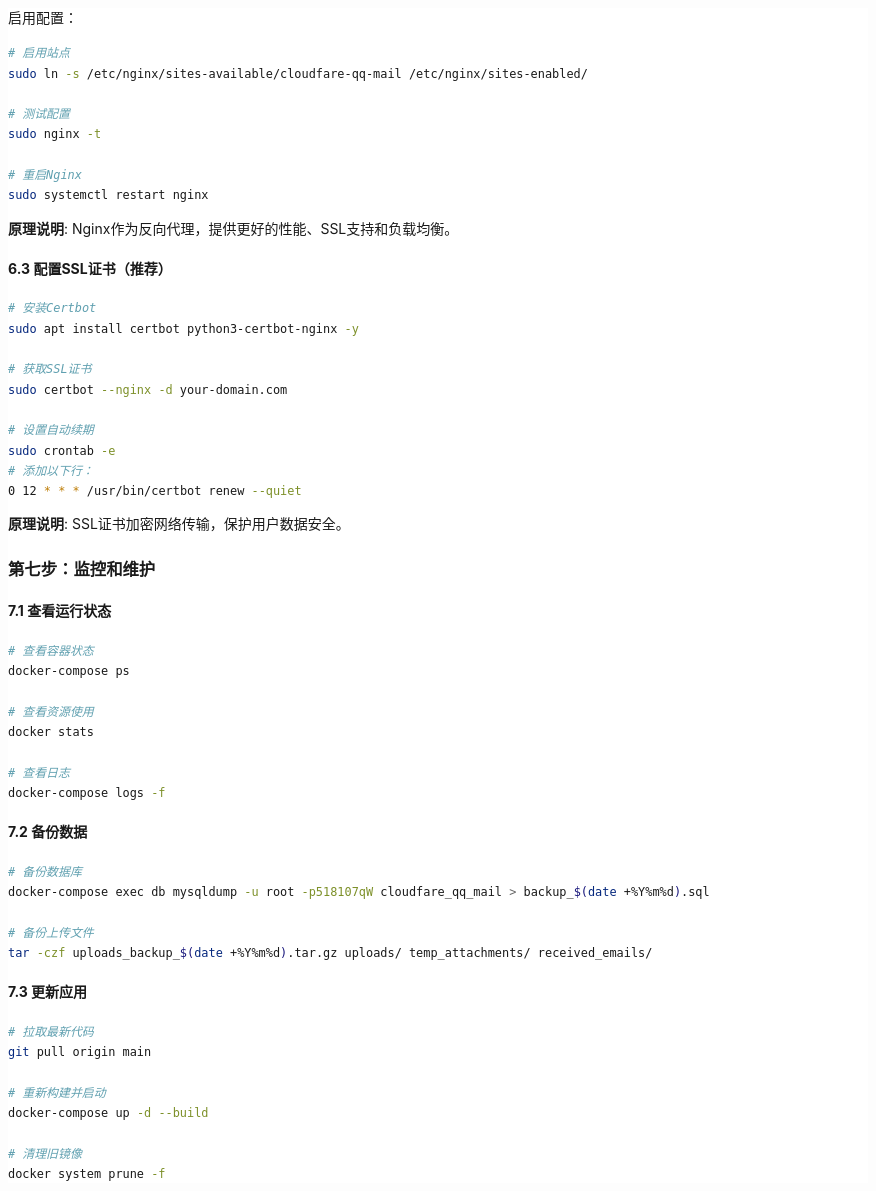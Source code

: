 启用配置：
```bash
# 启用站点
sudo ln -s /etc/nginx/sites-available/cloudfare-qq-mail /etc/nginx/sites-enabled/

# 测试配置
sudo nginx -t

# 重启Nginx
sudo systemctl restart nginx
```

**原理说明**: Nginx作为反向代理，提供更好的性能、SSL支持和负载均衡。

#### 6.3 配置SSL证书（推荐）
```bash
# 安装Certbot
sudo apt install certbot python3-certbot-nginx -y

# 获取SSL证书
sudo certbot --nginx -d your-domain.com

# 设置自动续期
sudo crontab -e
# 添加以下行：
0 12 * * * /usr/bin/certbot renew --quiet
```

**原理说明**: SSL证书加密网络传输，保护用户数据安全。

### 第七步：监控和维护

#### 7.1 查看运行状态
```bash
# 查看容器状态
docker-compose ps

# 查看资源使用
docker stats

# 查看日志
docker-compose logs -f
```

#### 7.2 备份数据
```bash
# 备份数据库
docker-compose exec db mysqldump -u root -p518107qW cloudfare_qq_mail > backup_$(date +%Y%m%d).sql

# 备份上传文件
tar -czf uploads_backup_$(date +%Y%m%d).tar.gz uploads/ temp_attachments/ received_emails/
```

#### 7.3 更新应用
```bash
# 拉取最新代码
git pull origin main

# 重新构建并启动
docker-compose up -d --build

# 清理旧镜像
docker system prune -f
```
